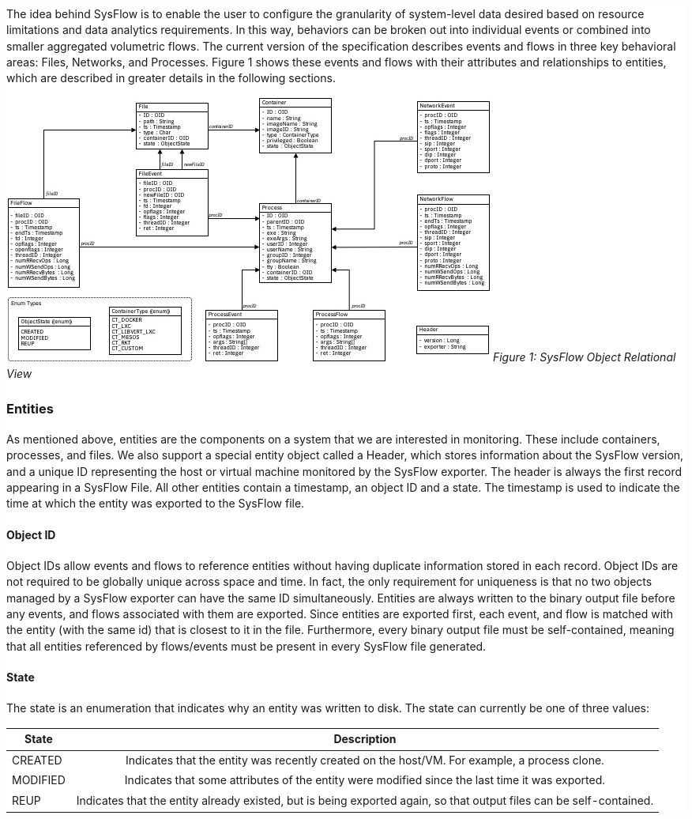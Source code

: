 The idea behind SysFlow is to enable the user to configure the granularity of system-level data desired based on resource limitations and data analytics requirements.   In this way, behaviors can be broken out into individual events or combined into smaller aggregated volumetric flows.  The current version of the specification describes events and flows in three key behavioral areas:  Files, Networks, and Processes.   Figure 1 shows these events and flows with their attributes and relationships to entities, which are described in greater details in the following sections.

![SF_Object_View.png](../_static/SF_Object_View.png)
*Figure 1:  SysFlow Object Relational View*

<a name="entities"></a>
### Entities
As mentioned above, entities are the components on a system that we are interested in monitoring. These include containers, processes, and files.  We also support a special entity object called a Header, which stores information about the SysFlow version, and a unique ID representing the host or virtual machine monitored by the SysFlow exporter.  The header is always the first record appearing in a SysFlow File. All other entities contain  a timestamp, an object ID and a state.   The timestamp is used to indicate the time at which the entity was exported to the SysFlow file. 

#### Object ID
Object IDs allow events and flows to reference entities without having duplicate information stored in each record.  Object IDs are not required to be globally unique across space and time.  In fact, the only requirement for uniqueness is that no two objects managed by a SysFlow exporter can have the same ID simultaneously.  Entities are always written to the binary output file before any events, and flows associated with them are exported. Since entities are exported first, each event, and flow is matched with the entity (with the same id) that is closest to it in the file. Furthermore, every binary output file must be self-contained, meaning that all entities referenced by flows/events must be present in every SysFlow file generated.  

#### State

The state is an enumeration that indicates why an entity was written to disk.   The state can currently be one of three values:

| State     | Description  | 
| ------------- |:-------------:| 
| CREATED |  Indicates that the entity was recently created on the host/VM. For example, a process clone. |
| MODIFIED | Indicates that some attributes of the entity were modified since the last time it was exported. |
| REUP | Indicates that the entity already existed, but is being exported again, so that output files can be self-contained. |
 